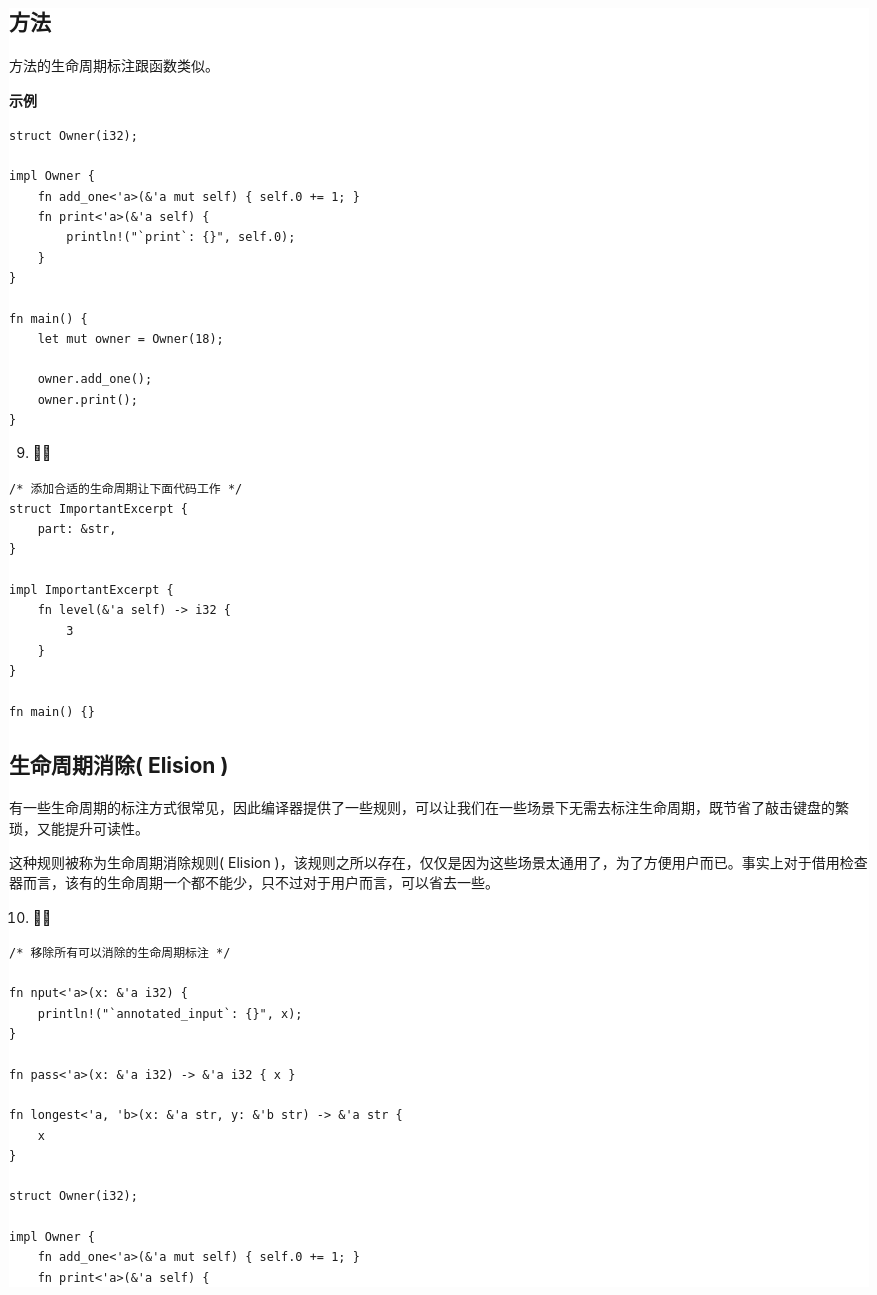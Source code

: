 
## 方法
方法的生命周期标注跟函数类似。

**示例**
```rust,editable
struct Owner(i32);

impl Owner {
    fn add_one<'a>(&'a mut self) { self.0 += 1; }
    fn print<'a>(&'a self) {
        println!("`print`: {}", self.0);
    }
}

fn main() {
    let mut owner = Owner(18);

    owner.add_one();
    owner.print();
}
```

9. 🌟🌟
```rust,editable
/* 添加合适的生命周期让下面代码工作 */
struct ImportantExcerpt {
    part: &str,
}

impl ImportantExcerpt {
    fn level(&'a self) -> i32 {
        3
    }
}

fn main() {}
```

## 生命周期消除( Elision )

有一些生命周期的标注方式很常见，因此编译器提供了一些规则，可以让我们在一些场景下无需去标注生命周期，既节省了敲击键盘的繁琐，又能提升可读性。

这种规则被称为生命周期消除规则( Elision )，该规则之所以存在，仅仅是因为这些场景太通用了，为了方便用户而已。事实上对于借用检查器而言，该有的生命周期一个都不能少，只不过对于用户而言，可以省去一些。


10. 🌟🌟
```rust,editable
/* 移除所有可以消除的生命周期标注 */

fn nput<'a>(x: &'a i32) {
    println!("`annotated_input`: {}", x);
}

fn pass<'a>(x: &'a i32) -> &'a i32 { x }

fn longest<'a, 'b>(x: &'a str, y: &'b str) -> &'a str {
    x
}

struct Owner(i32);

impl Owner {
    fn add_one<'a>(&'a mut self) { self.0 += 1; }
    fn print<'a>(&'a self) {
```
